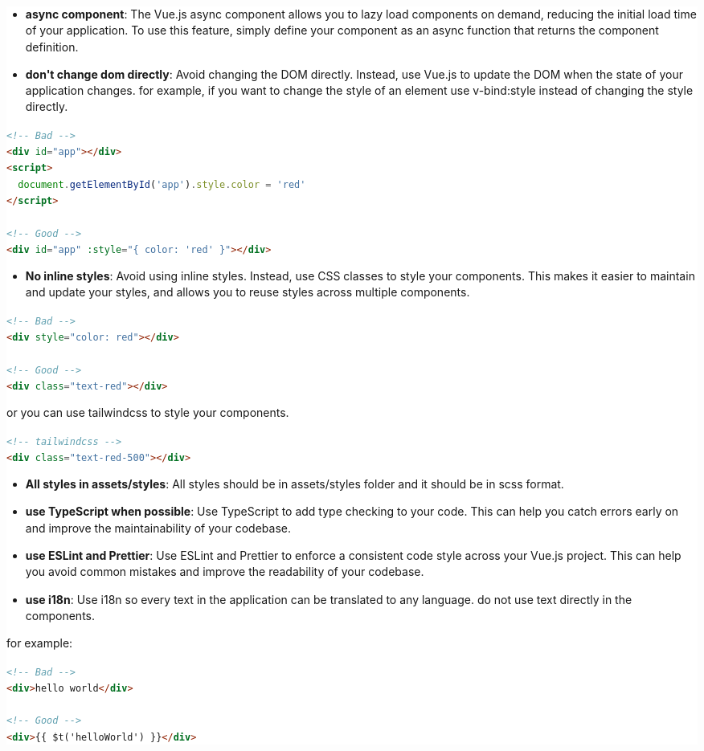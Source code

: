 - **async component**: The Vue.js async component allows you to lazy load components on demand, reducing the initial load time of your application. To use this feature, simply define your component as an async function that returns the component definition.

- **don't change dom directly**: Avoid changing the DOM directly. Instead, use Vue.js to update the DOM when the state of your application changes. for example, if you want to change the style of an element use v-bind:style instead of changing the style directly.

```html
<!-- Bad -->
<div id="app"></div>
<script>
  document.getElementById('app').style.color = 'red'
</script>

<!-- Good -->
<div id="app" :style="{ color: 'red' }"></div>
```

- **No inline styles**: Avoid using inline styles. Instead, use CSS classes to style your components. This makes it easier to maintain and update your styles, and allows you to reuse styles across multiple components.

```html
<!-- Bad -->
<div style="color: red"></div>

<!-- Good -->
<div class="text-red"></div>
```

or you can use tailwindcss to style your components.

```html
<!-- tailwindcss -->
<div class="text-red-500"></div>
```

- **All styles in assets/styles**: All styles should be in assets/styles folder and it should be in scss format.

- **use TypeScript when possible**: Use TypeScript to add type checking to your code. This can help you catch errors early on and improve the maintainability of your codebase.

- **use ESLint and Prettier**: Use ESLint and Prettier to enforce a consistent code style across your Vue.js project. This can help you avoid common mistakes and improve the readability of your codebase.

- **use i18n**: Use i18n so every text in the application can be translated to any language. do not use text directly in the components.

for example:

```html
<!-- Bad -->
<div>hello world</div>

<!-- Good -->
<div>{{ $t('helloWorld') }}</div>
```
